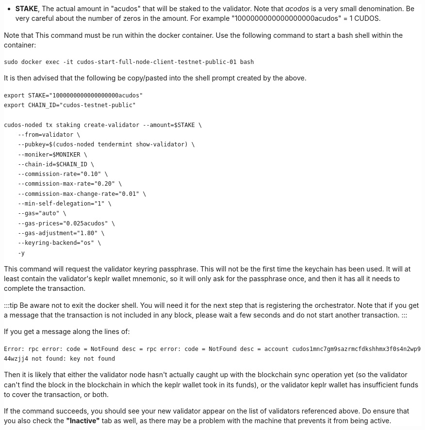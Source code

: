 - **STAKE**, The actual amount in "acudos" that will be staked to the validator. Note that *acodos* is a very small denomination. Be very careful about the number of zeros in the amount. For example "1000000000000000000acudos" = 1 CUDOS.

Note that This command must be run within the docker container. Use the following command to start a bash shell within the container:

```
sudo docker exec -it cudos-start-full-node-client-testnet-public-01 bash
```

It is then advised that the following be copy/pasted into the shell prompt created by the above.

```
export STAKE="1000000000000000000acudos"
export CHAIN_ID="cudos-testnet-public"

cudos-noded tx staking create-validator --amount=$STAKE \
    --from=validator \
    --pubkey=$(cudos-noded tendermint show-validator) \
    --moniker=$MONIKER \
    --chain-id=$CHAIN_ID \
    --commission-rate="0.10" \
    --commission-max-rate="0.20" \
    --commission-max-change-rate="0.01" \
    --min-self-delegation="1" \
    --gas="auto" \
    --gas-prices="0.025acudos" \
    --gas-adjustment="1.80" \
    --keyring-backend="os" \
    -y
```

This command will request the validator keyring passphrase. This will not be the first time the keychain has been used. It will at least contain the validator's keplr wallet mnemonic, so it will only ask for the passphrase once, and then it has all it needs to complete the transaction.

:::tip
Be aware not to exit the docker shell. You will need it for the next step that is registering the orchestrator. Note that if you get a message that the transaction is not included in any block, please wait a few seconds and do not start another transaction.
:::

If you get a message along the lines of:
```
Error: rpc error: code = NotFound desc = rpc error: code = NotFound desc = account cudos1mnc7gm9sazrmcfdkshhmx3f0s4n2wp944wzjj4 not found: key not found
```

Then it is likely that either the validator node hasn't actually caught up with the blockchain sync operation yet (so the validator can't find the block in the blockchain in which the keplr wallet took in its funds), or the validator keplr wallet has insufficient funds to cover the transaction, or both.

If the command succeeds, you should see your new validator appear on the list of validators referenced above. Do ensure that you also check the **"Inactive"** tab as well, as there may be a problem with the machine that prevents it from being active.
